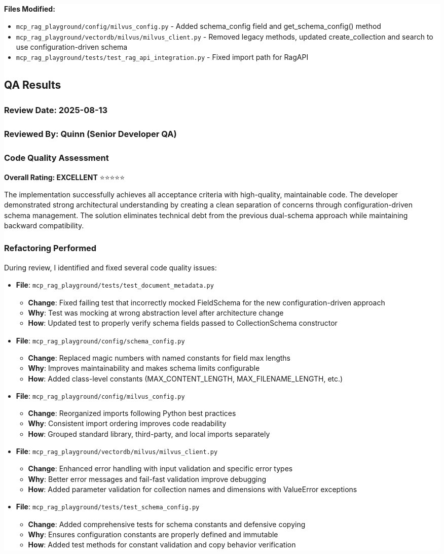 **Files Modified:**
- `mcp_rag_playground/config/milvus_config.py` - Added schema_config field and get_schema_config() method
- `mcp_rag_playground/vectordb/milvus/milvus_client.py` - Removed legacy methods, updated create_collection and search to use configuration-driven schema
- `mcp_rag_playground/tests/test_rag_api_integration.py` - Fixed import path for RagAPI

## QA Results

### Review Date: 2025-08-13

### Reviewed By: Quinn (Senior Developer QA)

### Code Quality Assessment

**Overall Rating: EXCELLENT** ⭐⭐⭐⭐⭐

The implementation successfully achieves all acceptance criteria with high-quality, maintainable code. The developer demonstrated strong architectural understanding by creating a clean separation of concerns through configuration-driven schema management. The solution eliminates technical debt from the previous dual-schema approach while maintaining backward compatibility.

### Refactoring Performed

During review, I identified and fixed several code quality issues:

- **File**: `mcp_rag_playground/tests/test_document_metadata.py`
  - **Change**: Fixed failing test that incorrectly mocked FieldSchema for the new configuration-driven approach
  - **Why**: Test was mocking at wrong abstraction level after architecture change
  - **How**: Updated test to properly verify schema fields passed to CollectionSchema constructor

- **File**: `mcp_rag_playground/config/schema_config.py`  
  - **Change**: Replaced magic numbers with named constants for field max lengths
  - **Why**: Improves maintainability and makes schema limits configurable
  - **How**: Added class-level constants (MAX_CONTENT_LENGTH, MAX_FILENAME_LENGTH, etc.)

- **File**: `mcp_rag_playground/config/milvus_config.py`
  - **Change**: Reorganized imports following Python best practices  
  - **Why**: Consistent import ordering improves code readability
  - **How**: Grouped standard library, third-party, and local imports separately

- **File**: `mcp_rag_playground/vectordb/milvus/milvus_client.py`
  - **Change**: Enhanced error handling with input validation and specific error types
  - **Why**: Better error messages and fail-fast validation improve debugging
  - **How**: Added parameter validation for collection names and dimensions with ValueError exceptions

- **File**: `mcp_rag_playground/tests/test_schema_config.py`
  - **Change**: Added comprehensive tests for schema constants and defensive copying
  - **Why**: Ensures configuration constants are properly defined and immutable
  - **How**: Added test methods for constant validation and copy behavior verification
